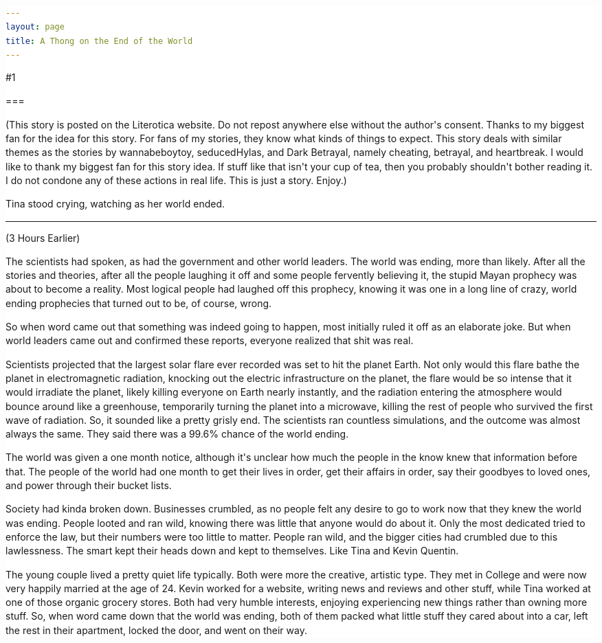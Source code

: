 ```yaml
---
layout: page
title: A Thong on the End of the World
---
```

#1 

===

(This story is posted on the Literotica website. Do not repost anywhere else without the author's consent. Thanks to my biggest fan for the idea for this story. For fans of my stories, they know what kinds of things to expect. This story deals with similar themes as the stories by wannabeboytoy, seducedHylas, and Dark Betrayal, namely cheating, betrayal, and heartbreak. I would like to thank my biggest fan for this story idea. If stuff like that isn't your cup of tea, then you probably shouldn't bother reading it. I do not condone any of these actions in real life. This is just a story. Enjoy.) 

Tina stood crying, watching as her world ended. 

*********** 

(3 Hours Earlier) 

The scientists had spoken, as had the government and other world leaders. The world was ending, more than likely. After all the stories and theories, after all the people laughing it off and some people fervently believing it, the stupid Mayan prophecy was about to become a reality. Most logical people had laughed off this prophecy, knowing it was one in a long line of crazy, world ending prophecies that turned out to be, of course, wrong. 

So when word came out that something was indeed going to happen, most initially ruled it off as an elaborate joke. But when world leaders came out and confirmed these reports, everyone realized that shit was real. 

Scientists projected that the largest solar flare ever recorded was set to hit the planet Earth. Not only would this flare bathe the planet in electromagnetic radiation, knocking out the electric infrastructure on the planet, the flare would be so intense that it would irradiate the planet, likely killing everyone on Earth nearly instantly, and the radiation entering the atmosphere would bounce around like a greenhouse, temporarily turning the planet into a microwave, killing the rest of people who survived the first wave of radiation. So, it sounded like a pretty grisly end. The scientists ran countless simulations, and the outcome was almost always the same. They said there was a 99.6% chance of the world ending. 

The world was given a one month notice, although it's unclear how much the people in the know knew that information before that. The people of the world had one month to get their lives in order, get their affairs in order, say their goodbyes to loved ones, and power through their bucket lists. 

Society had kinda broken down. Businesses crumbled, as no people felt any desire to go to work now that they knew the world was ending. People looted and ran wild, knowing there was little that anyone would do about it. Only the most dedicated tried to enforce the law, but their numbers were too little to matter. People ran wild, and the bigger cities had crumbled due to this lawlessness. The smart kept their heads down and kept to themselves. Like Tina and Kevin Quentin. 

The young couple lived a pretty quiet life typically. Both were more the creative, artistic type. They met in College and were now very happily married at the age of 24. Kevin worked for a website, writing news and reviews and other stuff, while Tina worked at one of those organic grocery stores. Both had very humble interests, enjoying experiencing new things rather than owning more stuff. So, when word came down that the world was ending, both of them packed what little stuff they cared about into a car, left the rest in their apartment, locked the door, and went on their way. 
